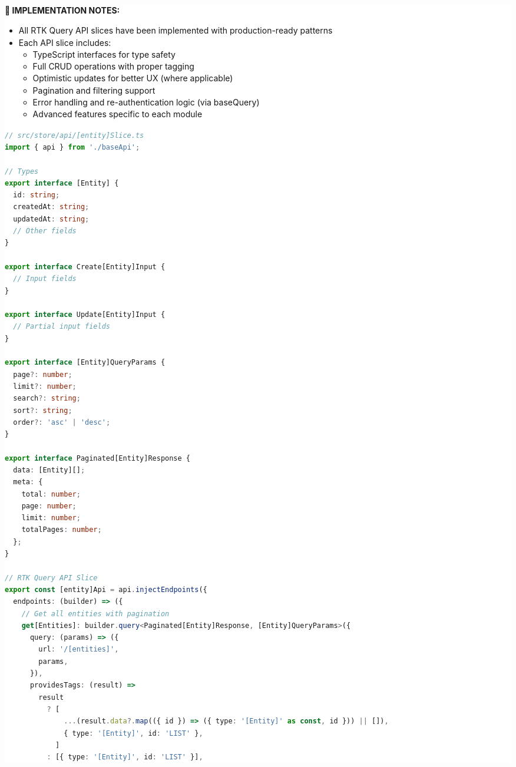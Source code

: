 **📝 IMPLEMENTATION NOTES:**

- All RTK Query API slices have been implemented with production-ready patterns
- Each API slice includes:
  - TypeScript interfaces for type safety
  - Full CRUD operations with proper tagging
  - Optimistic updates for better UX (where applicable)
  - Pagination and filtering support
  - Error handling and re-authentication logic (via baseQuery)
  - Advanced features specific to each module

```typescript
// src/store/api/[entity]Slice.ts
import { api } from './baseApi';

// Types
export interface [Entity] {
  id: string;
  createdAt: string;
  updatedAt: string;
  // Other fields
}

export interface Create[Entity]Input {
  // Input fields
}

export interface Update[Entity]Input {
  // Partial input fields
}

export interface [Entity]QueryParams {
  page?: number;
  limit?: number;
  search?: string;
  sort?: string;
  order?: 'asc' | 'desc';
}

export interface Paginated[Entity]Response {
  data: [Entity][];
  meta: {
    total: number;
    page: number;
    limit: number;
    totalPages: number;
  };
}

// RTK Query API Slice
export const [entity]Api = api.injectEndpoints({
  endpoints: (builder) => ({
    // Get all entities with pagination
    get[Entities]: builder.query<Paginated[Entity]Response, [Entity]QueryParams>({
      query: (params) => ({
        url: '/[entities]',
        params,
      }),
      providesTags: (result) =>
        result
          ? [
              ...(result.data?.map(({ id }) => ({ type: '[Entity]' as const, id })) || []),
              { type: '[Entity]', id: 'LIST' },
            ]
          : [{ type: '[Entity]', id: 'LIST' }],
```